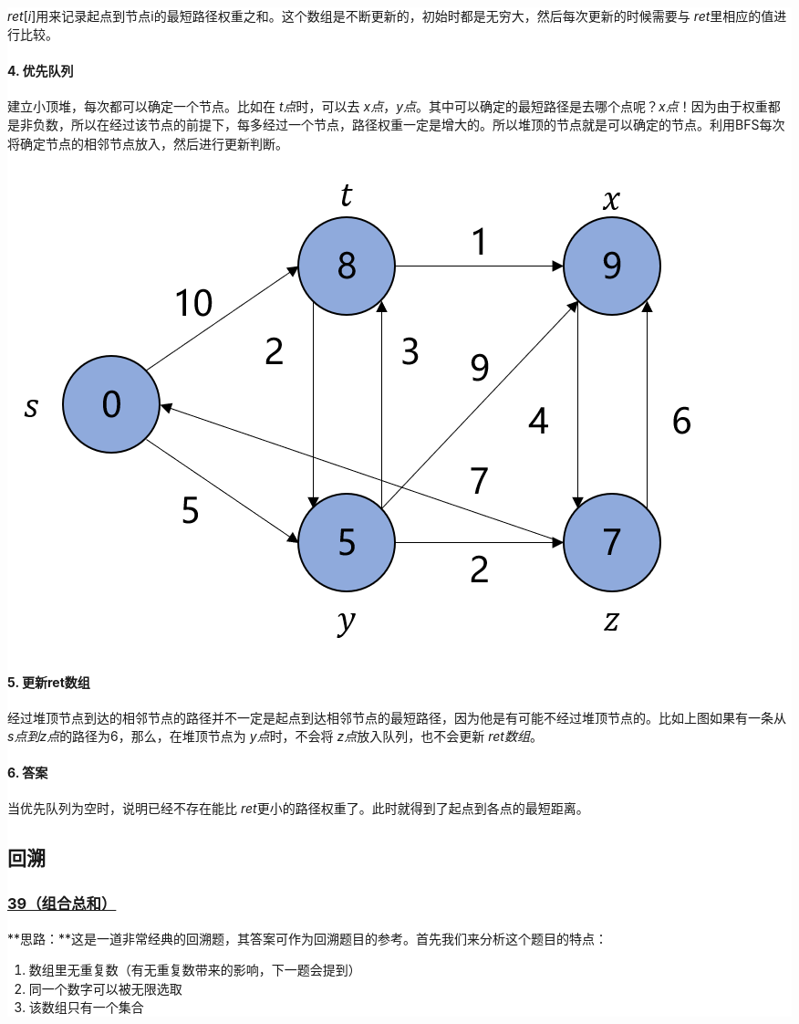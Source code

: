 $ret[i]$用来记录起点到节点i的最短路径权重之和。这个数组是不断更新的，初始时都是无穷大，然后每次更新的时候需要与 $ret$里相应的值进行比较。

#### 4. 优先队列

建立小顶堆，每次都可以确定一个节点。比如在 $t点$时，可以去 $x点，y点$。其中可以确定的最短路径是去哪个点呢？$x点$！因为由于权重都是非负数，所以在经过该节点的前提下，每多经过一个节点，路径权重一定是增大的。所以堆顶的节点就是可以确定的节点。利用BFS每次将确定节点的相邻节点放入，然后进行更新判断。

![](./image/60b7b846814342f38bf0e50a6029fefd.png)

#### 5. 更新ret数组

经过堆顶节点到达的相邻节点的路径并不一定是起点到达相邻节点的最短路径，因为他是有可能不经过堆顶节点的。比如上图如果有一条从 $s点到z点$的路径为6，那么，在堆顶节点为 $y点$时，不会将 $z点$放入队列，也不会更新 $ret数组$。

#### 6. 答案

当优先队列为空时，说明已经不存在能比 $ret$更小的路径权重了。此时就得到了起点到各点的最短距离。

## 回溯

### [39（组合总和）](https://leetcode.cn/problems/combination-sum/)

**思路：**这是一道非常经典的回溯题，其答案可作为回溯题目的参考。首先我们来分析这个题目的特点：

1. 数组里无重复数（有无重复数带来的影响，下一题会提到）
2. 同一个数字可以被无限选取
3. 该数组只有一个集合
